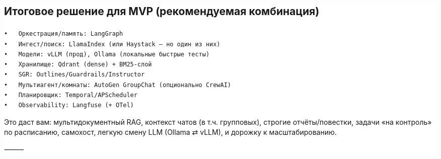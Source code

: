 ## Итоговое решение для MVP (рекомендуемая комбинация)
	•	Оркестрация/память: LangGraph
	•	Ингест/поиск: LlamaIndex (или Haystack — но один из них)
	•	Модели: vLLM (прод), Ollama (локальные быстрые тесты)
	•	Хранилище: Qdrant (dense) + BM25‑слой
	•	SGR: Outlines/Guardrails/Instructor
	•	Мультиагент/комнаты: AutoGen GroupChat (опционально CrewAI)
	•	Планировщик: Temporal/APScheduler
	•	Observability: Langfuse (+ OTel)

Это даст вам: мультидокументный RAG, контекст чатов (в т.ч. групповых), строгие отчёты/повестки, задачи «на контроль» по расписанию, самохост, легкую смену LLM (Ollama ⇄ vLLM), и дорожку к масштабированию.

⸻
